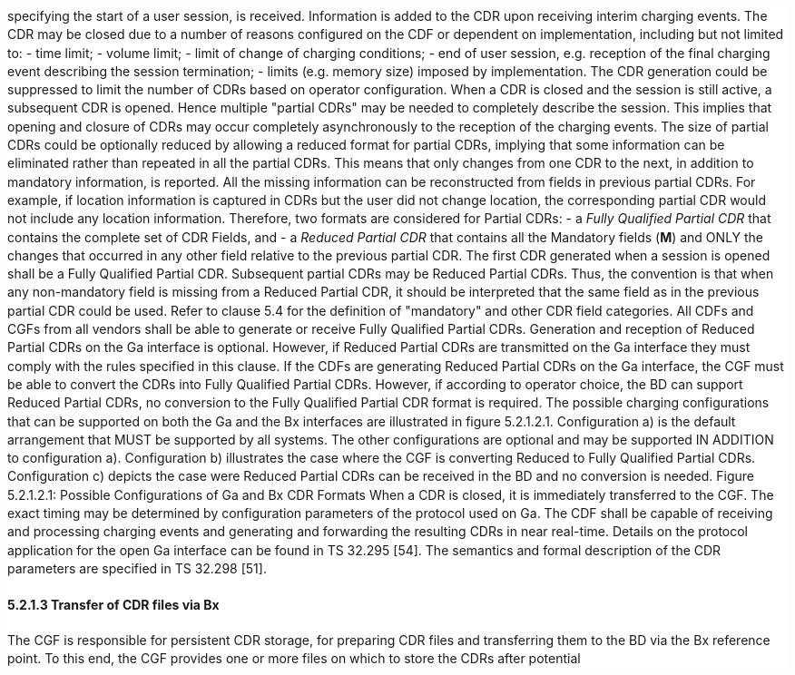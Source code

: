 specifying the start of a user session, is received. Information is added to
the CDR upon receiving interim charging events. The CDR may be closed due to a
number of reasons configured on the CDF or dependent on implementation,
including but not limited to:
\- time limit;
\- volume limit;
\- limit of change of charging conditions;
\- end of user session, e.g. reception of the final charging event describing
the session termination;
\- limits (e.g. memory size) imposed by implementation.
The CDR generation could be suppressed to limit the number of CDRs based on
operator configuration.
When a CDR is closed and the session is still active, a subsequent CDR is
opened. Hence multiple \"partial CDRs\" may be needed to completely describe
the session. This implies that opening and closure of CDRs may occur
completely asynchronously to the reception of the charging events.
The size of partial CDRs could be optionally reduced by allowing a reduced
format for partial CDRs, implying that some information can be eliminated
rather than repeated in all the partial CDRs. This means that only changes
from one CDR to the next, in addition to mandatory information, is reported.
All the missing information can be reconstructed from fields in previous
partial CDRs. For example, if location information is captured in CDRs but the
user did not change location, the corresponding partial CDR would not include
any location information.
Therefore, two formats are considered for Partial CDRs:
\- a _Fully Qualified Partial CDR_ that contains the complete set of CDR
Fields, and
\- a _Reduced Partial CDR_ that contains all the Mandatory fields (**M**) and
ONLY the changes that occurred in any other field relative to the previous
partial CDR.
The first CDR generated when a session is opened shall be a Fully Qualified
Partial CDR. Subsequent partial CDRs may be Reduced Partial CDRs. Thus, the
convention is that when any non-mandatory field is missing from a Reduced
Partial CDR, it should be interpreted that the same field as in the previous
partial CDR could be used. Refer to clause 5.4 for the definition of
\"mandatory\" and other CDR field categories.
All CDFs and CGFs from all vendors shall be able to generate or receive Fully
Qualified Partial CDRs. Generation and reception of Reduced Partial CDRs on
the Ga interface is optional. However, if Reduced Partial CDRs are transmitted
on the Ga interface they must comply with the rules specified in this clause.
If the CDFs are generating Reduced Partial CDRs on the Ga interface, the CGF
must be able to convert the CDRs into Fully Qualified Partial CDRs. However,
if according to operator choice, the BD can support Reduced Partial CDRs, no
conversion to the Fully Qualified Partial CDR format is required.
The possible charging configurations that can be supported on both the Ga and
the Bx interfaces are illustrated in figure 5.2.1.2.1. Configuration a) is the
default arrangement that MUST be supported by all systems. The other
configurations are optional and may be supported IN ADDITION to configuration
a). Configuration b) illustrates the case where the CGF is converting Reduced
to Fully Qualified Partial CDRs. Configuration c) depicts the case were
Reduced Partial CDRs can be received in the BD and no conversion is needed.
Figure 5.2.1.2.1: Possible Configurations of Ga and Bx CDR Formats
When a CDR is closed, it is immediately transferred to the CGF. The exact
timing may be determined by configuration parameters of the protocol used on
Ga. The CDF shall be capable of receiving and processing charging events and
generating and forwarding the resulting CDRs in near real-time.
Details on the protocol application for the open Ga interface can be found in
TS 32.295 [54]. The semantics and formal description of the CDR parameters are
specified in TS 32.298 [51].
#### 5.2.1.3 Transfer of CDR files via Bx
The CGF is responsible for persistent CDR storage, for preparing CDR files and
transferring them to the BD via the Bx reference point. To this end, the CGF
provides one or more files on which to store the CDRs after potential